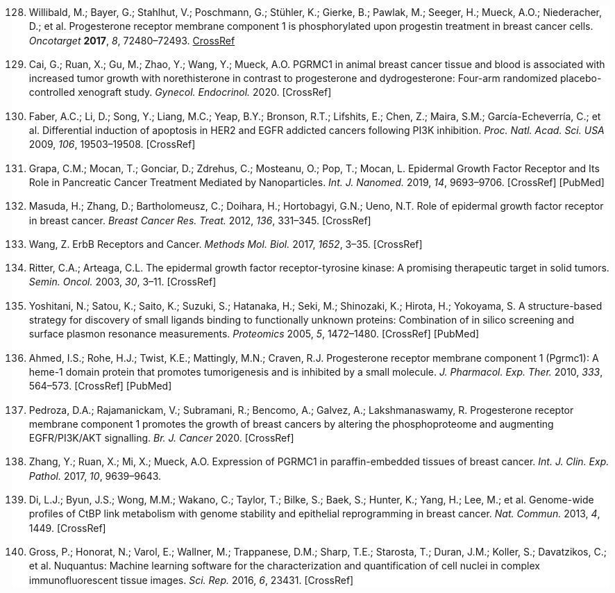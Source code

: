 128. Willibald, M.; Bayer, G.; Stahlhut, V.; Poschmann, G.; Stühler, K.; Gierke, B.; Pawlak, M.; Seeger, H.; Mueck, A.O.; Niederacher, D.; et al. Progesterone receptor membrane component 1 is phosphorylated upon progestin treatment in breast cancer cells. *Oncotarget* **2017**, *8*, 72480–72493. [CrossRef](https://doi.org/10.18632/oncotarget.18491)

129. Cai, G.; Ruan, X.; Gu, M.; Zhao, Y.; Wang, Y.; Mueck, A.O. PGRMC1 in animal breast cancer tissue and blood is associated with increased tumor growth with norethisterone in contrast to progesterone and dydrogesterone: Four-arm randomized placebo-controlled xenograft study. *Gynecol. Endocrinol.* 2020. [CrossRef]

130. Faber, A.C.; Li, D.; Song, Y.; Liang, M.C.; Yeap, B.Y.; Bronson, R.T.; Lifshits, E.; Chen, Z.; Maira, S.M.; García-Echeverría, C.; et al. Differential induction of apoptosis in HER2 and EGFR addicted cancers following PI3K inhibition. *Proc. Natl. Acad. Sci. USA* 2009, *106*, 19503–19508. [CrossRef]

131. Grapa, C.M.; Mocan, T.; Gonciar, D.; Zdrehus, C.; Mosteanu, O.; Pop, T.; Mocan, L. Epidermal Growth Factor Receptor and Its Role in Pancreatic Cancer Treatment Mediated by Nanoparticles. *Int. J. Nanomed.* 2019, *14*, 9693–9706. [CrossRef] [PubMed]

132. Masuda, H.; Zhang, D.; Bartholomeusz, C.; Doihara, H.; Hortobagyi, G.N.; Ueno, N.T. Role of epidermal growth factor receptor in breast cancer. *Breast Cancer Res. Treat.* 2012, *136*, 331–345. [CrossRef]

133. Wang, Z. ErbB Receptors and Cancer. *Methods Mol. Biol.* 2017, *1652*, 3–35. [CrossRef]

134. Ritter, C.A.; Arteaga, C.L. The epidermal growth factor receptor-tyrosine kinase: A promising therapeutic target in solid tumors. *Semin. Oncol.* 2003, *30*, 3–11. [CrossRef]

135. Yoshitani, N.; Satou, K.; Saito, K.; Suzuki, S.; Hatanaka, H.; Seki, M.; Shinozaki, K.; Hirota, H.; Yokoyama, S. A structure-based strategy for discovery of small ligands binding to functionally unknown proteins: Combination of in silico screening and surface plasmon resonance measurements. *Proteomics* 2005, *5*, 1472–1480. [CrossRef] [PubMed]

136. Ahmed, I.S.; Rohe, H.J.; Twist, K.E.; Mattingly, M.N.; Craven, R.J. Progesterone receptor membrane component 1 (Pgrmc1): A heme-1 domain protein that promotes tumorigenesis and is inhibited by a small molecule. *J. Pharmacol. Exp. Ther.* 2010, *333*, 564–573. [CrossRef] [PubMed]

137. Pedroza, D.A.; Rajamanickam, V.; Subramani, R.; Bencomo, A.; Galvez, A.; Lakshmanaswamy, R. Progesterone receptor membrane component 1 promotes the growth of breast cancers by altering the phosphoproteome and augmenting EGFR/PI3K/AKT signalling. *Br. J. Cancer* 2020. [CrossRef]

138. Zhang, Y.; Ruan, X.; Mi, X.; Mueck, A.O. Expression of PGRMC1 in paraffin-embedded tissues of breast cancer. *Int. J. Clin. Exp. Pathol.* 2017, *10*, 9639–9643.

139. Di, L.J.; Byun, J.S.; Wong, M.M.; Wakano, C.; Taylor, T.; Bilke, S.; Baek, S.; Hunter, K.; Yang, H.; Lee, M.; et al. Genome-wide profiles of CtBP link metabolism with genome stability and epithelial reprogramming in breast cancer. *Nat. Commun.* 2013, *4*, 1449. [CrossRef]

140. Gross, P.; Honorat, N.; Varol, E.; Wallner, M.; Trappanese, D.M.; Sharp, T.E.; Starosta, T.; Duran, J.M.; Koller, S.; Davatzikos, C.; et al. Nuquantus: Machine learning software for the characterization and quantification of cell nuclei in complex immunofluorescent tissue images. *Sci. Rep.* 2016, *6*, 23431. [CrossRef]
